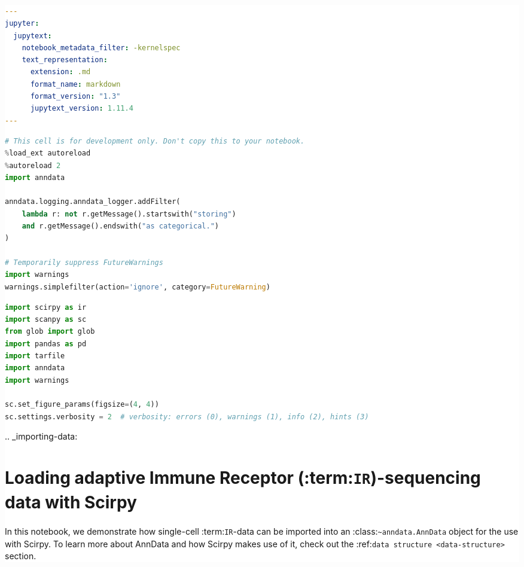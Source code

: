 ```yaml
---
jupyter:
  jupytext:
    notebook_metadata_filter: -kernelspec
    text_representation:
      extension: .md
      format_name: markdown
      format_version: "1.3"
      jupytext_version: 1.11.4
---
```


```python
# This cell is for development only. Don't copy this to your notebook.
%load_ext autoreload
%autoreload 2
import anndata

anndata.logging.anndata_logger.addFilter(
    lambda r: not r.getMessage().startswith("storing")
    and r.getMessage().endswith("as categorical.")
)

# Temporarily suppress FutureWarnings
import warnings
warnings.simplefilter(action='ignore', category=FutureWarning)
```

```python
import scirpy as ir
import scanpy as sc
from glob import glob
import pandas as pd
import tarfile
import anndata
import warnings

sc.set_figure_params(figsize=(4, 4))
sc.settings.verbosity = 2  # verbosity: errors (0), warnings (1), info (2), hints (3)
```



.. \_importing-data:

# Loading adaptive Immune Receptor (:term:`IR`)-sequencing data with Scirpy

In this notebook, we demonstrate how single-cell :term:`IR`-data can be imported into
an :class:`~anndata.AnnData` object for the use with Scirpy. To learn more about
AnnData and how Scirpy makes use of it, check out the :ref:`data structure <data-structure>` section.

